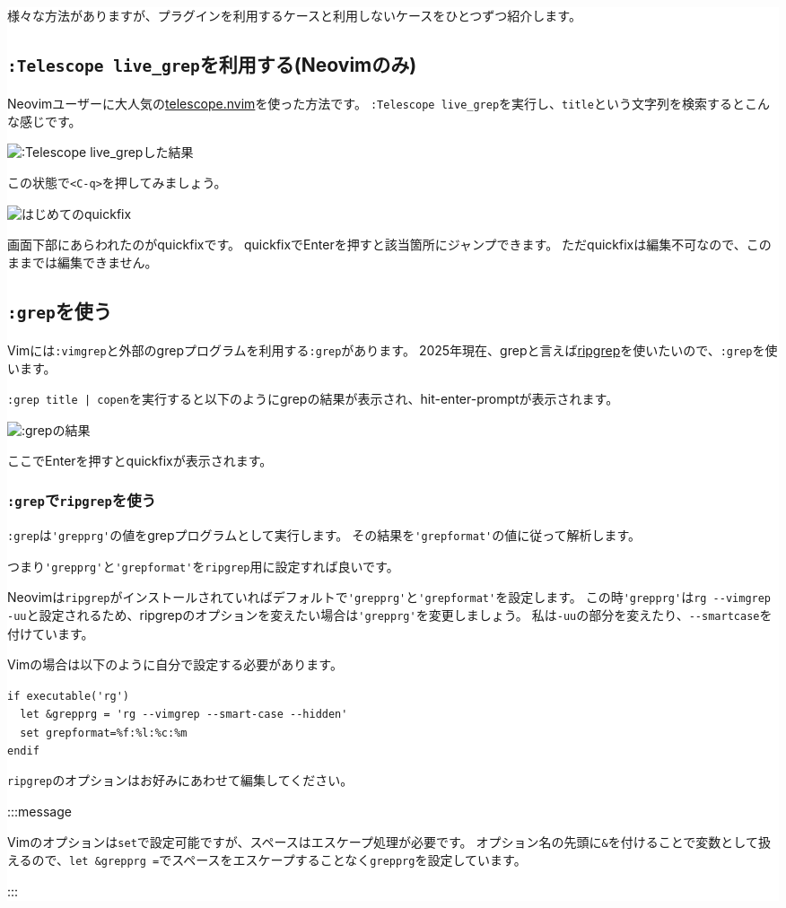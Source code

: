 様々な方法がありますが、プラグインを利用するケースと利用しないケースをひとつずつ紹介します。

## `:Telescope live_grep`を利用する(Neovimのみ)

Neovimユーザーに大人気の[telescope.nvim](https://github.com/nvim-telescope/telescope.nvim)を使った方法です。
`:Telescope live_grep`を実行し、`title`という文字列を検索するとこんな感じです。

![:Telescope live_grepした結果](https://github.com/user-attachments/assets/b9b52176-d07a-4c78-a08d-152a0307ccfd)

この状態で`<C-q>`を押してみましょう。

![はじめてのquickfix](https://github.com/user-attachments/assets/b78a0832-f422-4a6d-91c3-b3c52e2520f0)

画面下部にあらわれたのがquickfixです。
quickfixでEnterを押すと該当箇所にジャンプできます。
ただquickfixは編集不可なので、このままでは編集できません。

## `:grep`を使う

Vimには`:vimgrep`と外部のgrepプログラムを利用する`:grep`があります。
2025年現在、grepと言えば[ripgrep](https://github.com/BurntSushi/ripgrep)を使いたいので、`:grep`を使います。

`:grep title | copen`を実行すると以下のようにgrepの結果が表示され、hit-enter-promptが表示されます。

![:grepの結果](https://github.com/user-attachments/assets/1549c1e6-c78a-445b-86af-1a18da35c538)

ここでEnterを押すとquickfixが表示されます。

### `:grep`で`ripgrep`を使う

`:grep`は`'grepprg'`の値をgrepプログラムとして実行します。
その結果を`'grepformat'`の値に従って解析します。

つまり`'grepprg'`と`'grepformat'`を`ripgrep`用に設定すれば良いです。

Neovimは`ripgrep`がインストールされていればデフォルトで`'grepprg'`と`'grepformat'`を設定します。
この時`'grepprg'`は`rg --vimgrep -uu`と設定されるため、ripgrepのオプションを変えたい場合は`'grepprg'`を変更しましょう。
私は`-uu`の部分を変えたり、`--smartcase`を付けています。

Vimの場合は以下のように自分で設定する必要があります。

```vim:.vimrc
if executable('rg')
  let &grepprg = 'rg --vimgrep --smart-case --hidden'
  set grepformat=%f:%l:%c:%m
endif
```

`ripgrep`のオプションはお好みにあわせて編集してください。

:::message

Vimのオプションは`set`で設定可能ですが、スペースはエスケープ処理が必要です。
オプション名の先頭に`&`を付けることで変数として扱えるので、`let &grepprg =`でスペースをエスケープすることなく`grepprg`を設定しています。

:::
